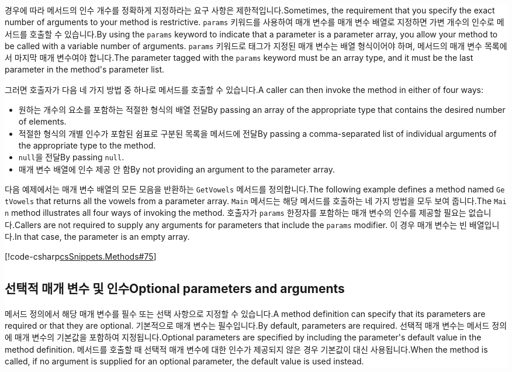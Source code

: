 <span data-ttu-id="9dcd3-190">경우에 따라 메서드의 인수 개수를 정확하게 지정하라는 요구 사항은 제한적입니다.</span><span class="sxs-lookup"><span data-stu-id="9dcd3-190">Sometimes, the requirement that you specify the exact number of arguments to your method is restrictive.</span></span> <span data-ttu-id="9dcd3-191">`params` 키워드를 사용하여 매개 변수를 매개 변수 배열로 지정하면 가변 개수의 인수로 메서드를 호출할 수 있습니다.</span><span class="sxs-lookup"><span data-stu-id="9dcd3-191">By using the `params` keyword to indicate that a parameter is a parameter array, you allow your method to be called with a variable number of arguments.</span></span> <span data-ttu-id="9dcd3-192">`params` 키워드로 태그가 지정된 매개 변수는 배열 형식이어야 하며, 메서드의 매개 변수 목록에서 마지막 매개 변수여야 합니다.</span><span class="sxs-lookup"><span data-stu-id="9dcd3-192">The parameter tagged with the `params` keyword must be an array type, and it must be the last parameter in the method's parameter list.</span></span>

<span data-ttu-id="9dcd3-193">그러면 호출자가 다음 네 가지 방법 중 하나로 메서드를 호출할 수 있습니다.</span><span class="sxs-lookup"><span data-stu-id="9dcd3-193">A caller can then invoke the method in either of four ways:</span></span>

- <span data-ttu-id="9dcd3-194">원하는 개수의 요소를 포함하는 적절한 형식의 배열 전달</span><span class="sxs-lookup"><span data-stu-id="9dcd3-194">By passing an array of the appropriate type that contains the desired number of elements.</span></span>
- <span data-ttu-id="9dcd3-195">적절한 형식의 개별 인수가 포함된 쉼표로 구분된 목록을 메서드에 전달</span><span class="sxs-lookup"><span data-stu-id="9dcd3-195">By passing a comma-separated list of individual arguments of the appropriate type to the method.</span></span>
- <span data-ttu-id="9dcd3-196">`null`을 전달</span><span class="sxs-lookup"><span data-stu-id="9dcd3-196">By passing `null`.</span></span>
- <span data-ttu-id="9dcd3-197">매개 변수 배열에 인수 제공 안 함</span><span class="sxs-lookup"><span data-stu-id="9dcd3-197">By not providing an argument to the parameter array.</span></span>

<span data-ttu-id="9dcd3-198">다음 예제에서는 매개 변수 배열의 모든 모음을 반환하는 `GetVowels` 메서드를 정의합니다.</span><span class="sxs-lookup"><span data-stu-id="9dcd3-198">The following example defines a method named `GetVowels` that returns all the vowels from a parameter array.</span></span> <span data-ttu-id="9dcd3-199">`Main` 메서드는 해당 메서드를 호출하는 네 가지 방법을 모두 보여 줍니다.</span><span class="sxs-lookup"><span data-stu-id="9dcd3-199">The `Main` method illustrates all four ways of invoking the method.</span></span> <span data-ttu-id="9dcd3-200">호출자가 `params` 한정자를 포함하는 매개 변수의 인수를 제공할 필요는 없습니다.</span><span class="sxs-lookup"><span data-stu-id="9dcd3-200">Callers are not required to supply any arguments for parameters that include the `params` modifier.</span></span> <span data-ttu-id="9dcd3-201">이 경우 매개 변수는 빈 배열입니다.</span><span class="sxs-lookup"><span data-stu-id="9dcd3-201">In that case, the parameter is an empty array.</span></span>

[!code-csharp[csSnippets.Methods#75](~/samples/snippets/csharp/concepts/methods/params75.cs#75)]

<a name="optional"></a>

## <a name="optional-parameters-and-arguments"></a><span data-ttu-id="9dcd3-202">선택적 매개 변수 및 인수</span><span class="sxs-lookup"><span data-stu-id="9dcd3-202">Optional parameters and arguments</span></span>

<span data-ttu-id="9dcd3-203">메서드 정의에서 해당 매개 변수를 필수 또는 선택 사항으로 지정할 수 있습니다.</span><span class="sxs-lookup"><span data-stu-id="9dcd3-203">A method definition can specify that its parameters are required or that they are optional.</span></span> <span data-ttu-id="9dcd3-204">기본적으로 매개 변수는 필수입니다.</span><span class="sxs-lookup"><span data-stu-id="9dcd3-204">By default, parameters are required.</span></span> <span data-ttu-id="9dcd3-205">선택적 매개 변수는 메서드 정의에 매개 변수의 기본값을 포함하여 지정됩니다.</span><span class="sxs-lookup"><span data-stu-id="9dcd3-205">Optional parameters are specified by including the parameter's default value in the method definition.</span></span> <span data-ttu-id="9dcd3-206">메서드를 호출할 때 선택적 매개 변수에 대한 인수가 제공되지 않은 경우 기본값이 대신 사용됩니다.</span><span class="sxs-lookup"><span data-stu-id="9dcd3-206">When the method is called, if no argument is supplied for an optional parameter, the default value is used instead.</span></span>
